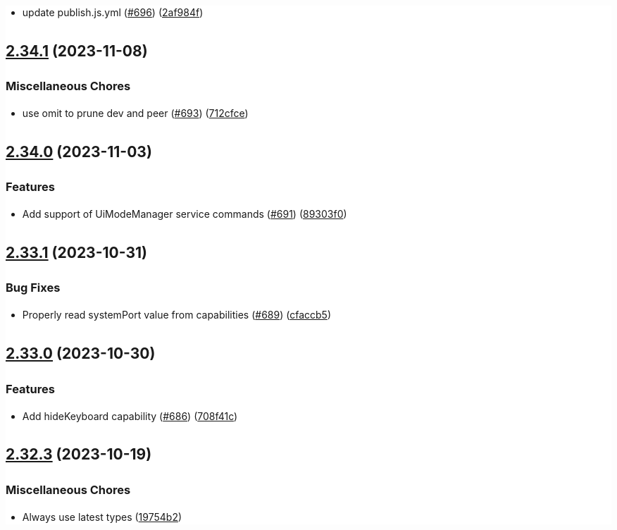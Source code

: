 * update publish.js.yml ([#696](https://github.com/appium/appium-uiautomator2-driver/issues/696)) ([2af984f](https://github.com/appium/appium-uiautomator2-driver/commit/2af984f3d5d289c25d0b4a694f8a057db068c48a))

## [2.34.1](https://github.com/appium/appium-uiautomator2-driver/compare/v2.34.0...v2.34.1) (2023-11-08)


### Miscellaneous Chores

* use omit to prune dev and peer ([#693](https://github.com/appium/appium-uiautomator2-driver/issues/693)) ([712cfce](https://github.com/appium/appium-uiautomator2-driver/commit/712cfce64767ae0d0785da49248f9d35bcf15015))

## [2.34.0](https://github.com/appium/appium-uiautomator2-driver/compare/v2.33.1...v2.34.0) (2023-11-03)


### Features

* Add support of UiModeManager service commands ([#691](https://github.com/appium/appium-uiautomator2-driver/issues/691)) ([89303f0](https://github.com/appium/appium-uiautomator2-driver/commit/89303f0e77dc7bbc6c7a3e685efd3ecb63370c94))

## [2.33.1](https://github.com/appium/appium-uiautomator2-driver/compare/v2.33.0...v2.33.1) (2023-10-31)


### Bug Fixes

* Properly read systemPort value from capabilities ([#689](https://github.com/appium/appium-uiautomator2-driver/issues/689)) ([cfaccb5](https://github.com/appium/appium-uiautomator2-driver/commit/cfaccb528c8a42c4185ca88c2dafbcbbc4ee80c2))

## [2.33.0](https://github.com/appium/appium-uiautomator2-driver/compare/v2.32.3...v2.33.0) (2023-10-30)


### Features

* Add hideKeyboard capability ([#686](https://github.com/appium/appium-uiautomator2-driver/issues/686)) ([708f41c](https://github.com/appium/appium-uiautomator2-driver/commit/708f41c087f64f32a022dd34715dc68b4004a852))

## [2.32.3](https://github.com/appium/appium-uiautomator2-driver/compare/v2.32.2...v2.32.3) (2023-10-19)


### Miscellaneous Chores

* Always use latest types ([19754b2](https://github.com/appium/appium-uiautomator2-driver/commit/19754b2b0043b03df729e588a62eec0e571557b3))
